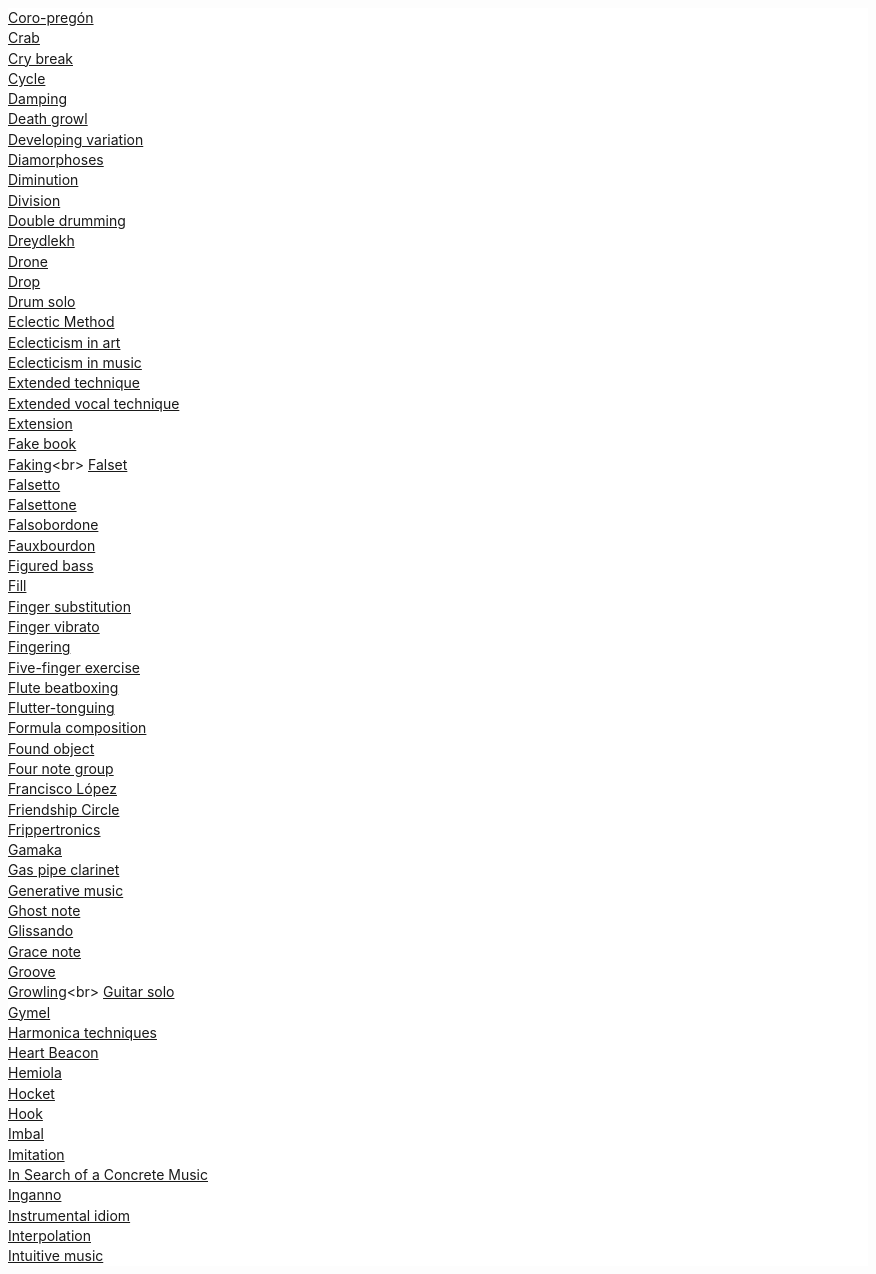 [Coro-pregón](https://en.wikipedia.org/wiki/Coro-pregón)<br>
[Crab](https://en.wikipedia.org/wiki/Crab_(scratch))<br>
[Cry break](https://en.wikipedia.org/wiki/Cry_break)<br>
[Cycle](https://en.wikipedia.org/wiki/Cycle_(music))<br>
[Damping](https://en.wikipedia.org/wiki/Damping_(music))<br>
[Death growl](https://en.wikipedia.org/wiki/Death_growl)<br>
[Developing variation](https://en.wikipedia.org/wiki/Developing_variation)<br>
[Diamorphoses](https://en.wikipedia.org/wiki/Diamorphoses)<br>
[Diminution](https://en.wikipedia.org/wiki/Diminution)<br>
[Division](https://en.wikipedia.org/wiki/Division_(music))<br>
[Double drumming](https://en.wikipedia.org/wiki/Double_drumming)<br>
[Dreydlekh](https://en.wikipedia.org/wiki/Dreydlekh)<br>
[Drone](https://en.wikipedia.org/wiki/Drone_(music))<br>
[Drop](https://en.wikipedia.org/wiki/Drop_(music))<br>
[Drum solo](https://en.wikipedia.org/wiki/Drum_solo)<br>
[Eclectic Method](https://en.wikipedia.org/wiki/Eclectic_Method)<br>
[Eclecticism in art](https://en.wikipedia.org/wiki/Eclecticism_in_art)<br>
[Eclecticism in music](https://en.wikipedia.org/wiki/Eclecticism_in_music)<br>
[Extended technique](https://en.wikipedia.org/wiki/Extended_technique)<br>
[Extended vocal technique](https://en.wikipedia.org/wiki/Extended_vocal_technique)<br>
[Extension](https://en.wikipedia.org/wiki/Extension_(music))<br>
[Fake book](https://en.wikipedia.org/wiki/Fake_book)<br>
[Faking](https://en.wikipedia.org/wiki/Faking_(Western_classical_music))<br>
[Falset](https://en.wikipedia.org/wiki/Falset_(music))<br>
[Falsetto](https://en.wikipedia.org/wiki/Falsetto)<br>
[Falsettone](https://en.wikipedia.org/wiki/Falsettone)<br>
[Falsobordone](https://en.wikipedia.org/wiki/Falsobordone)<br>
[Fauxbourdon](https://en.wikipedia.org/wiki/Fauxbourdon)<br>
[Figured bass](https://en.wikipedia.org/wiki/Figured_bass)<br>
[Fill](https://en.wikipedia.org/wiki/Fill_(music))<br>
[Finger substitution](https://en.wikipedia.org/wiki/Finger_substitution)<br>
[Finger vibrato](https://en.wikipedia.org/wiki/Finger_vibrato)<br>
[Fingering](https://en.wikipedia.org/wiki/Fingering_(music))<br>
[Five-finger exercise](https://en.wikipedia.org/wiki/Five-finger_exercise)<br>
[Flute beatboxing](https://en.wikipedia.org/wiki/Flute_beatboxing)<br>
[Flutter-tonguing](https://en.wikipedia.org/wiki/Flutter-tonguing)<br>
[Formula composition](https://en.wikipedia.org/wiki/Formula_composition)<br>
[Found object](https://en.wikipedia.org/wiki/Found_object_(music))<br>
[Four note group](https://en.wikipedia.org/wiki/Four_note_group)<br>
[Francisco López](https://en.wikipedia.org/wiki/Francisco_López_(musician))<br>
[Friendship Circle](https://en.wikipedia.org/wiki/Friendship_Circle)<br>
[Frippertronics](https://en.wikipedia.org/wiki/Frippertronics)<br>
[Gamaka](https://en.wikipedia.org/wiki/Gamaka_(music))<br>
[Gas pipe clarinet](https://en.wikipedia.org/wiki/Gas_pipe_clarinet)<br>
[Generative music](https://en.wikipedia.org/wiki/Generative_music)<br>
[Ghost note](https://en.wikipedia.org/wiki/Ghost_note)<br>
[Glissando](https://en.wikipedia.org/wiki/Glissando)<br>
[Grace note](https://en.wikipedia.org/wiki/Grace_note)<br>
[Groove](https://en.wikipedia.org/wiki/Groove_(music))<br>
[Growling](https://en.wikipedia.org/wiki/Growling_(wind_instruments))<br>
[Guitar solo](https://en.wikipedia.org/wiki/Guitar_solo)<br>
[Gymel](https://en.wikipedia.org/wiki/Gymel)<br>
[Harmonica techniques](https://en.wikipedia.org/wiki/Harmonica_techniques)<br>
[Heart Beacon](https://en.wikipedia.org/wiki/Heart_Beacon)<br>
[Hemiola](https://en.wikipedia.org/wiki/Hemiola)<br>
[Hocket](https://en.wikipedia.org/wiki/Hocket)<br>
[Hook](https://en.wikipedia.org/wiki/Hook_(music))<br>
[Imbal](https://en.wikipedia.org/wiki/Imbal)<br>
[Imitation](https://en.wikipedia.org/wiki/Imitation_(music))<br>
[In Search of a Concrete Music](https://en.wikipedia.org/wiki/In_Search_of_a_Concrete_Music)<br>
[Inganno](https://en.wikipedia.org/wiki/Inganno)<br>
[Instrumental idiom](https://en.wikipedia.org/wiki/Instrumental_idiom)<br>
[Interpolation](https://en.wikipedia.org/wiki/Interpolation_(music))<br>
[Intuitive music](https://en.wikipedia.org/wiki/Intuitive_music)<br>